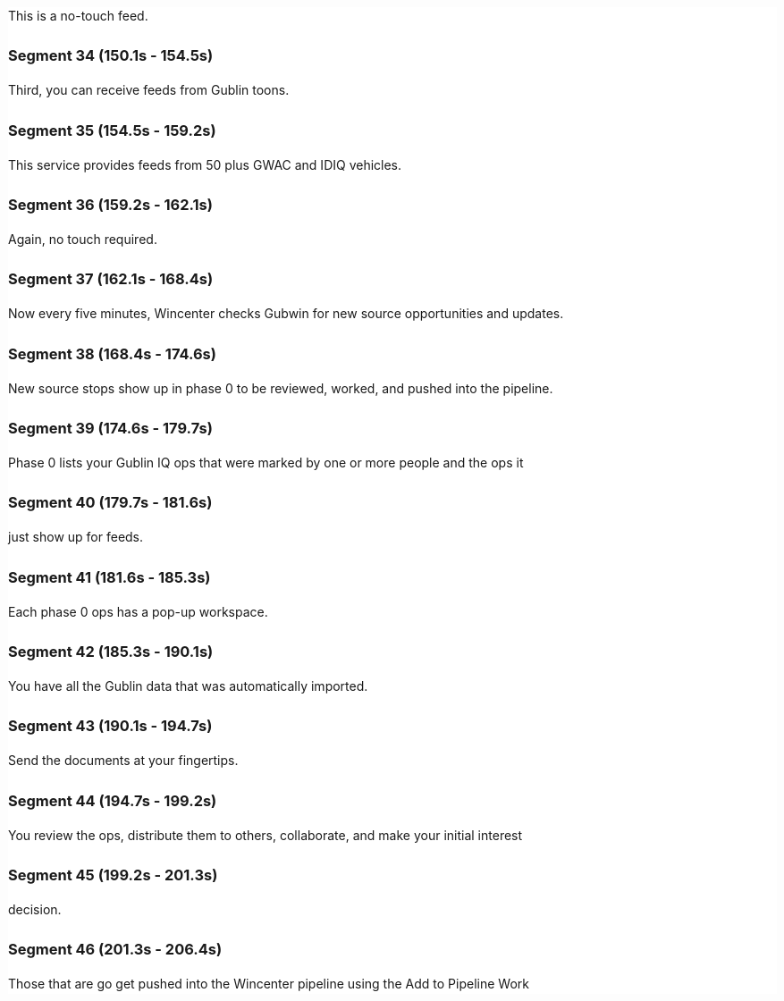 This is a no-touch feed.

### Segment 34 (150.1s - 154.5s)

Third, you can receive feeds from Gublin toons.

### Segment 35 (154.5s - 159.2s)

This service provides feeds from 50 plus GWAC and IDIQ vehicles.

### Segment 36 (159.2s - 162.1s)

Again, no touch required.

### Segment 37 (162.1s - 168.4s)

Now every five minutes, Wincenter checks Gubwin for new source opportunities and updates.

### Segment 38 (168.4s - 174.6s)

New source stops show up in phase 0 to be reviewed, worked, and pushed into the pipeline.

### Segment 39 (174.6s - 179.7s)

Phase 0 lists your Gublin IQ ops that were marked by one or more people and the ops it

### Segment 40 (179.7s - 181.6s)

just show up for feeds.

### Segment 41 (181.6s - 185.3s)

Each phase 0 ops has a pop-up workspace.

### Segment 42 (185.3s - 190.1s)

You have all the Gublin data that was automatically imported.

### Segment 43 (190.1s - 194.7s)

Send the documents at your fingertips.

### Segment 44 (194.7s - 199.2s)

You review the ops, distribute them to others, collaborate, and make your initial interest

### Segment 45 (199.2s - 201.3s)

decision.

### Segment 46 (201.3s - 206.4s)

Those that are go get pushed into the Wincenter pipeline using the Add to Pipeline Work
